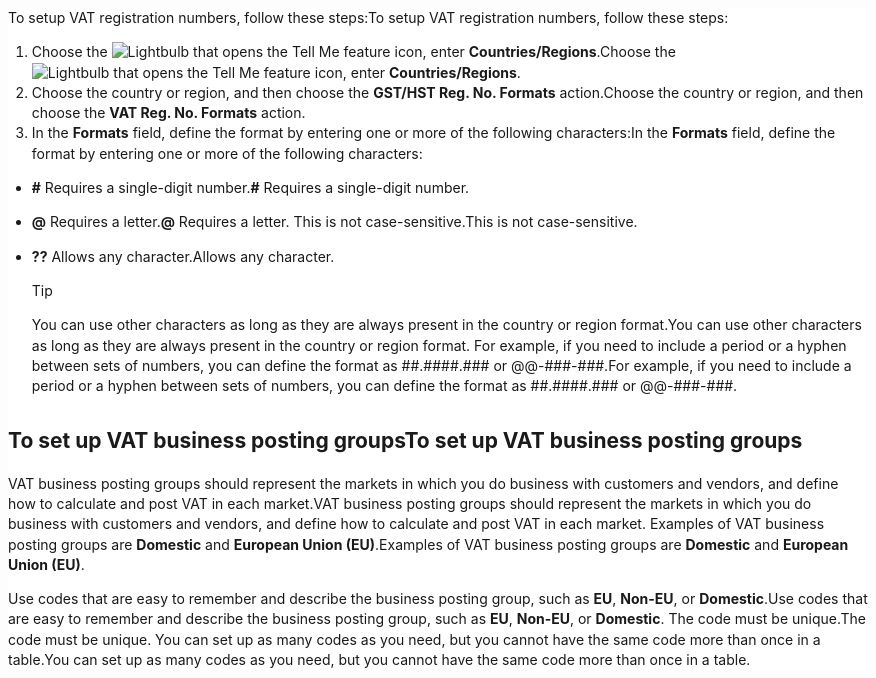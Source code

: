 <span data-ttu-id="ba5aa-127">To setup VAT registration numbers, follow these steps:</span><span class="sxs-lookup"><span data-stu-id="ba5aa-127">To setup VAT registration numbers, follow these steps:</span></span>
1. <span data-ttu-id="ba5aa-128">Choose the ![Lightbulb that opens the Tell Me feature](media/ui-search/search_small.png "Tell me what you want to do") icon, enter **Countries/Regions**.</span><span class="sxs-lookup"><span data-stu-id="ba5aa-128">Choose the ![Lightbulb that opens the Tell Me feature](media/ui-search/search_small.png "Tell me what you want to do") icon, enter **Countries/Regions**.</span></span>
2. <span data-ttu-id="ba5aa-129">Choose the country or region, and then choose the **GST/HST Reg. No. Formats** action.</span><span class="sxs-lookup"><span data-stu-id="ba5aa-129">Choose the country or region, and then choose the **VAT Reg. No. Formats** action.</span></span>
3. <span data-ttu-id="ba5aa-130">In the **Formats** field, define the format by entering one or more of the following characters:</span><span class="sxs-lookup"><span data-stu-id="ba5aa-130">In the **Formats** field, define the format by entering one or more of the following characters:</span></span>  

* <span data-ttu-id="ba5aa-131">**#** Requires a single-digit number.</span><span class="sxs-lookup"><span data-stu-id="ba5aa-131">**#** Requires a single-digit number.</span></span>  
* <span data-ttu-id="ba5aa-132">**@** Requires a letter.</span><span class="sxs-lookup"><span data-stu-id="ba5aa-132">**@** Requires a letter.</span></span> <span data-ttu-id="ba5aa-133">This is not case-sensitive.</span><span class="sxs-lookup"><span data-stu-id="ba5aa-133">This is not case-sensitive.</span></span>  
* <span data-ttu-id="ba5aa-134">**?**</span><span class="sxs-lookup"><span data-stu-id="ba5aa-134">**?**</span></span> <span data-ttu-id="ba5aa-135">Allows any character.</span><span class="sxs-lookup"><span data-stu-id="ba5aa-135">Allows any character.</span></span>  

    > [!Tip]
    > <span data-ttu-id="ba5aa-136">You can use other characters as long as they are always present in the country or region format.</span><span class="sxs-lookup"><span data-stu-id="ba5aa-136">You can use other characters as long as they are always present in the country or region format.</span></span> <span data-ttu-id="ba5aa-137">For example, if you need to include a period or a hyphen between sets of numbers, you can define the format as ##.####.### or @@-###-###.</span><span class="sxs-lookup"><span data-stu-id="ba5aa-137">For example, if you need to include a period or a hyphen between sets of numbers, you can define the format as ##.####.### or @@-###-###.</span></span>  

## <a name="to-set-up-vat-business-posting-groups"></a><span data-ttu-id="ba5aa-138">To set up VAT business posting groups</span><span class="sxs-lookup"><span data-stu-id="ba5aa-138">To set up VAT business posting groups</span></span>
<span data-ttu-id="ba5aa-139">VAT business posting groups should represent the markets in which you do business with customers and vendors, and define how to calculate and post VAT in each market.</span><span class="sxs-lookup"><span data-stu-id="ba5aa-139">VAT business posting groups should represent the markets in which you do business with customers and vendors, and define how to calculate and post VAT in each market.</span></span> <span data-ttu-id="ba5aa-140">Examples of VAT business posting groups are **Domestic** and **European Union (EU)**.</span><span class="sxs-lookup"><span data-stu-id="ba5aa-140">Examples of VAT business posting groups are **Domestic** and **European Union (EU)**.</span></span>  

<span data-ttu-id="ba5aa-141">Use codes that are easy to remember and describe the business posting group, such as **EU**, **Non-EU**, or **Domestic**.</span><span class="sxs-lookup"><span data-stu-id="ba5aa-141">Use codes that are easy to remember and describe the business posting group, such as **EU**, **Non-EU**, or **Domestic**.</span></span> <span data-ttu-id="ba5aa-142">The code must be unique.</span><span class="sxs-lookup"><span data-stu-id="ba5aa-142">The code must be unique.</span></span> <span data-ttu-id="ba5aa-143">You can set up as many codes as you need, but you cannot have the same code more than once in a table.</span><span class="sxs-lookup"><span data-stu-id="ba5aa-143">You can set up as many codes as you need, but you cannot have the same code more than once in a table.</span></span>

